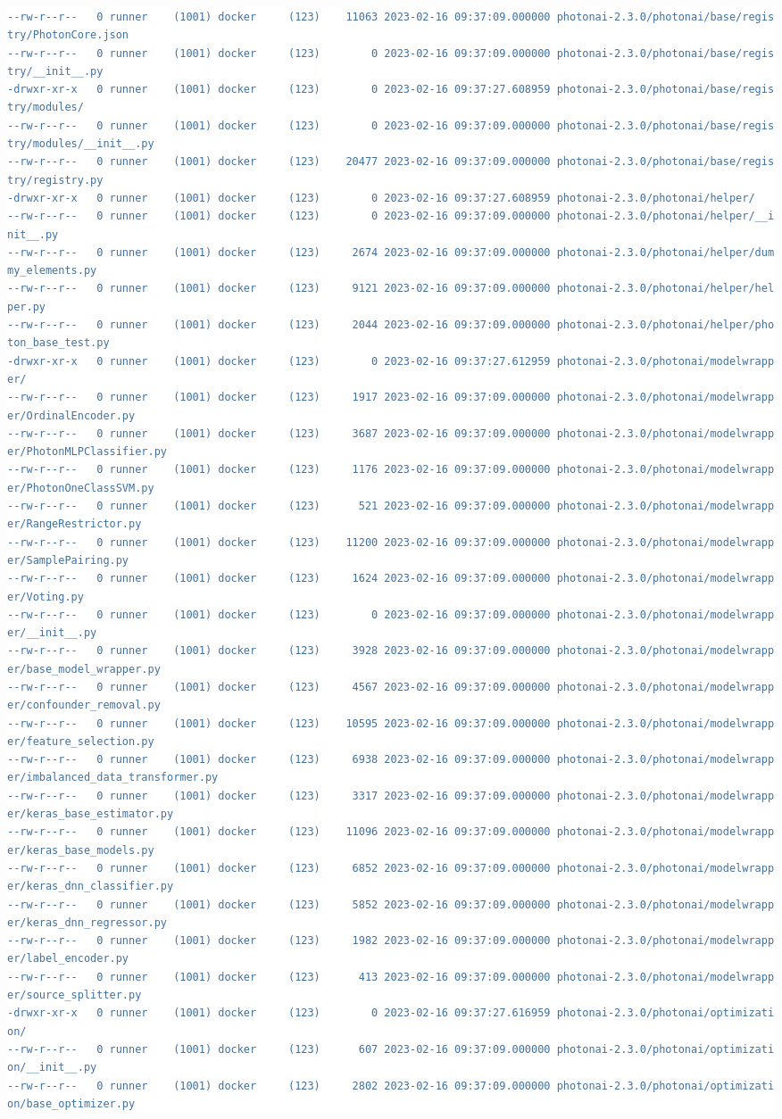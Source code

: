 ```diff
--rw-r--r--   0 runner    (1001) docker     (123)    11063 2023-02-16 09:37:09.000000 photonai-2.3.0/photonai/base/registry/PhotonCore.json
--rw-r--r--   0 runner    (1001) docker     (123)        0 2023-02-16 09:37:09.000000 photonai-2.3.0/photonai/base/registry/__init__.py
-drwxr-xr-x   0 runner    (1001) docker     (123)        0 2023-02-16 09:37:27.608959 photonai-2.3.0/photonai/base/registry/modules/
--rw-r--r--   0 runner    (1001) docker     (123)        0 2023-02-16 09:37:09.000000 photonai-2.3.0/photonai/base/registry/modules/__init__.py
--rw-r--r--   0 runner    (1001) docker     (123)    20477 2023-02-16 09:37:09.000000 photonai-2.3.0/photonai/base/registry/registry.py
-drwxr-xr-x   0 runner    (1001) docker     (123)        0 2023-02-16 09:37:27.608959 photonai-2.3.0/photonai/helper/
--rw-r--r--   0 runner    (1001) docker     (123)        0 2023-02-16 09:37:09.000000 photonai-2.3.0/photonai/helper/__init__.py
--rw-r--r--   0 runner    (1001) docker     (123)     2674 2023-02-16 09:37:09.000000 photonai-2.3.0/photonai/helper/dummy_elements.py
--rw-r--r--   0 runner    (1001) docker     (123)     9121 2023-02-16 09:37:09.000000 photonai-2.3.0/photonai/helper/helper.py
--rw-r--r--   0 runner    (1001) docker     (123)     2044 2023-02-16 09:37:09.000000 photonai-2.3.0/photonai/helper/photon_base_test.py
-drwxr-xr-x   0 runner    (1001) docker     (123)        0 2023-02-16 09:37:27.612959 photonai-2.3.0/photonai/modelwrapper/
--rw-r--r--   0 runner    (1001) docker     (123)     1917 2023-02-16 09:37:09.000000 photonai-2.3.0/photonai/modelwrapper/OrdinalEncoder.py
--rw-r--r--   0 runner    (1001) docker     (123)     3687 2023-02-16 09:37:09.000000 photonai-2.3.0/photonai/modelwrapper/PhotonMLPClassifier.py
--rw-r--r--   0 runner    (1001) docker     (123)     1176 2023-02-16 09:37:09.000000 photonai-2.3.0/photonai/modelwrapper/PhotonOneClassSVM.py
--rw-r--r--   0 runner    (1001) docker     (123)      521 2023-02-16 09:37:09.000000 photonai-2.3.0/photonai/modelwrapper/RangeRestrictor.py
--rw-r--r--   0 runner    (1001) docker     (123)    11200 2023-02-16 09:37:09.000000 photonai-2.3.0/photonai/modelwrapper/SamplePairing.py
--rw-r--r--   0 runner    (1001) docker     (123)     1624 2023-02-16 09:37:09.000000 photonai-2.3.0/photonai/modelwrapper/Voting.py
--rw-r--r--   0 runner    (1001) docker     (123)        0 2023-02-16 09:37:09.000000 photonai-2.3.0/photonai/modelwrapper/__init__.py
--rw-r--r--   0 runner    (1001) docker     (123)     3928 2023-02-16 09:37:09.000000 photonai-2.3.0/photonai/modelwrapper/base_model_wrapper.py
--rw-r--r--   0 runner    (1001) docker     (123)     4567 2023-02-16 09:37:09.000000 photonai-2.3.0/photonai/modelwrapper/confounder_removal.py
--rw-r--r--   0 runner    (1001) docker     (123)    10595 2023-02-16 09:37:09.000000 photonai-2.3.0/photonai/modelwrapper/feature_selection.py
--rw-r--r--   0 runner    (1001) docker     (123)     6938 2023-02-16 09:37:09.000000 photonai-2.3.0/photonai/modelwrapper/imbalanced_data_transformer.py
--rw-r--r--   0 runner    (1001) docker     (123)     3317 2023-02-16 09:37:09.000000 photonai-2.3.0/photonai/modelwrapper/keras_base_estimator.py
--rw-r--r--   0 runner    (1001) docker     (123)    11096 2023-02-16 09:37:09.000000 photonai-2.3.0/photonai/modelwrapper/keras_base_models.py
--rw-r--r--   0 runner    (1001) docker     (123)     6852 2023-02-16 09:37:09.000000 photonai-2.3.0/photonai/modelwrapper/keras_dnn_classifier.py
--rw-r--r--   0 runner    (1001) docker     (123)     5852 2023-02-16 09:37:09.000000 photonai-2.3.0/photonai/modelwrapper/keras_dnn_regressor.py
--rw-r--r--   0 runner    (1001) docker     (123)     1982 2023-02-16 09:37:09.000000 photonai-2.3.0/photonai/modelwrapper/label_encoder.py
--rw-r--r--   0 runner    (1001) docker     (123)      413 2023-02-16 09:37:09.000000 photonai-2.3.0/photonai/modelwrapper/source_splitter.py
-drwxr-xr-x   0 runner    (1001) docker     (123)        0 2023-02-16 09:37:27.616959 photonai-2.3.0/photonai/optimization/
--rw-r--r--   0 runner    (1001) docker     (123)      607 2023-02-16 09:37:09.000000 photonai-2.3.0/photonai/optimization/__init__.py
--rw-r--r--   0 runner    (1001) docker     (123)     2802 2023-02-16 09:37:09.000000 photonai-2.3.0/photonai/optimization/base_optimizer.py
```